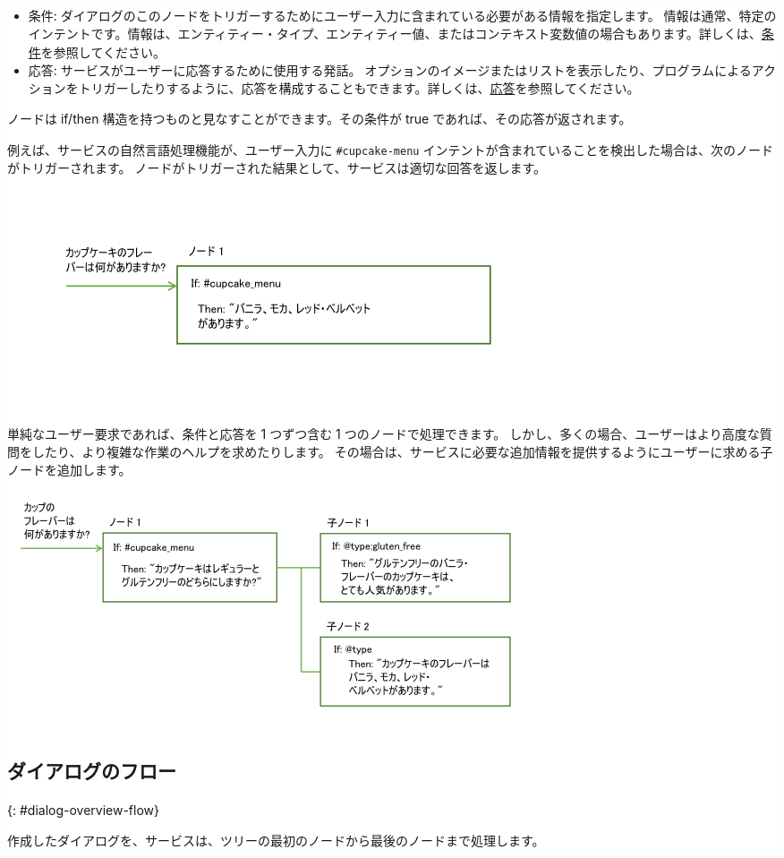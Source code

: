 - 条件: ダイアログのこのノードをトリガーするためにユーザー入力に含まれている必要がある情報を指定します。 情報は通常、特定のインテントです。情報は、エンティティー・タイプ、エンティティー値、またはコンテキスト変数値の場合もあります。詳しくは、[条件](#dialog-overview-conditions)を参照してください。
- 応答: サービスがユーザーに応答するために使用する発話。 オプションのイメージまたはリストを表示したり、プログラムによるアクションをトリガーしたりするように、応答を構成することもできます。詳しくは、[応答](#dialog-overview-responses)を参照してください。

ノードは if/then 構造を持つものと見なすことができます。その条件が true であれば、その応答が返されます。

例えば、サービスの自然言語処理機能が、ユーザー入力に `#cupcake-menu` インテントが含まれていることを検出した場合は、次のノードがトリガーされます。 ノードがトリガーされた結果として、サービスは適切な回答を返します。

![ユーザーがカップケーキのフレーバーを尋ねます。If 条件は #cupcake-menu であり、Then 応答はカップケーキのフレーバーのリストです。](images/node1-simple.png)

単純なユーザー要求であれば、条件と応答を 1 つずつ含む 1 つのノードで処理できます。 しかし、多くの場合、ユーザーはより高度な質問をしたり、より複雑な作業のヘルプを求めたりします。 その場合は、サービスに必要な追加情報を提供するようにユーザーに求める子ノードを追加します。

![ダイアログの最初のノードで、カップケーキの種類としてグルテンフリーとレギュラーのどちらが良いのかを尋ねています。ユーザーの回答に応じて異なる応答を提供するために、子ノードが 2 つあります。](images/node1-children.png)

## ダイアログのフロー
{: #dialog-overview-flow}

作成したダイアログを、サービスは、ツリーの最初のノードから最後のノードまで処理します。
